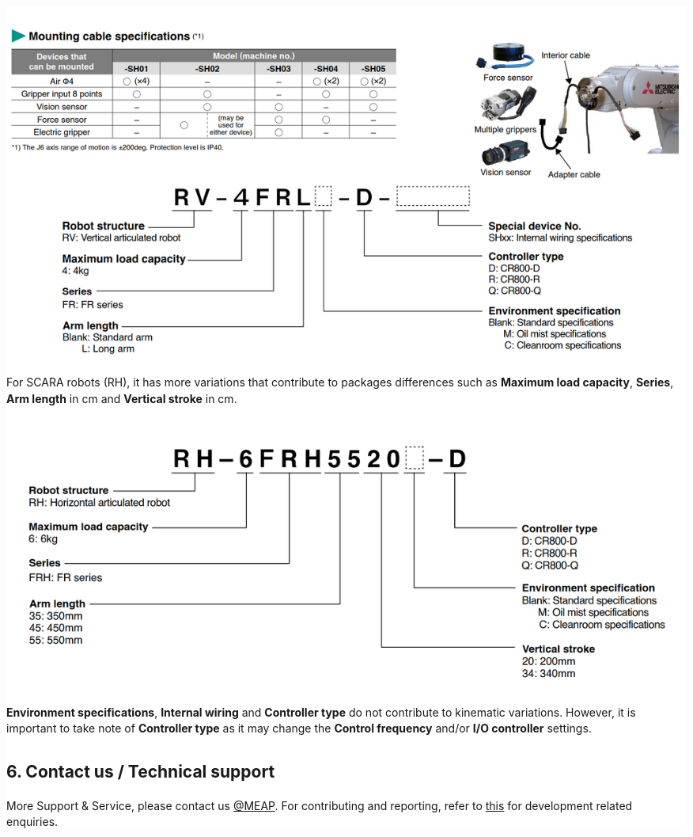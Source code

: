 </br>

<img src="./doc/figures/naming_convention_rv.png" width="1000" heigth="500" >

</br>

For SCARA robots (RH), it has more variations that contribute to packages differences such as __Maximum load capacity__, __Series__, __Arm length__ in cm and __Vertical stroke__ in cm.

</br>

<img src="./doc/figures/naming_convention_rh.png" width="1000" heigth="500" >

</br>

__Environment specifications__, __Internal wiring__ and __Controller type__ do not contribute to kinematic variations. However, it is important to take note of __Controller type__ as it may change the __Control frequency__ and/or __I/O controller__ settings.


## __6. Contact us / Technical support__
More Support & Service, please contact us [@MEAP](https://sg.mitsubishielectric.com/fa/en/contact.html). For contributing and reporting, refer to [this](./CONTRIBUTING.md) for development related enquiries.

<div> </div>

